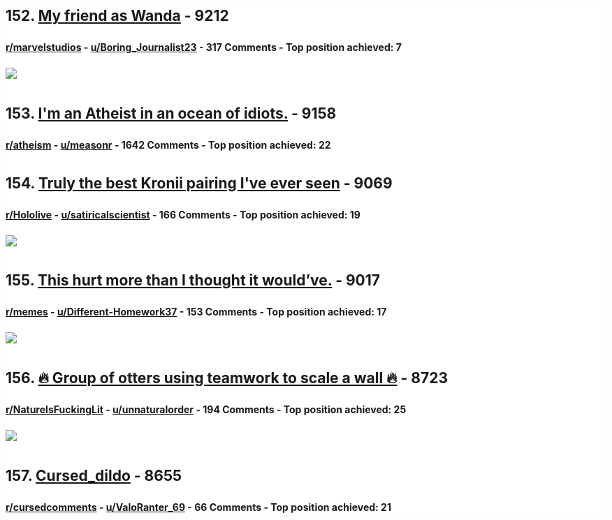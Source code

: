 ## 152. [My friend as Wanda](http://reddit.com/r/marvelstudios/comments/qgv7iq/my_friend_as_wanda/) - 9212
#### [r/marvelstudios](http://reddit.com/r/marvelstudios) - [u/Boring_Journalist23](http://reddit.com/u/Boring_Journalist23) - 317 Comments - Top position achieved: 7

<a href="https://i.redd.it/4sopbxolhzv71.jpg"><img src="https://b.thumbs.redditmedia.com/knfKuP5aIoBE70MaGrc6cjd4_g3KYG0fdPG6IoSJsdA.jpg"></img></a>

## 153. [I'm an Atheist in an ocean of idiots.](http://reddit.com/r/atheism/comments/qh1jdm/im_an_atheist_in_an_ocean_of_idiots/) - 9158
#### [r/atheism](http://reddit.com/r/atheism) - [u/measonr](http://reddit.com/u/measonr) - 1642 Comments - Top position achieved: 22

## 154. [Truly the best Kronii pairing I've ever seen](http://reddit.com/r/Hololive/comments/qh9qzj/truly_the_best_kronii_pairing_ive_ever_seen/) - 9069
#### [r/Hololive](http://reddit.com/r/Hololive) - [u/satiricalscientist](http://reddit.com/u/satiricalscientist) - 166 Comments - Top position achieved: 19

<a href="https://i.imgur.com/r02pY56.jpg"><img src="https://b.thumbs.redditmedia.com/9XJPgI8G_rfLoj6enkE8dPMpS7BEPCehVKJgHZLrwuQ.jpg"></img></a>

## 155. [This hurt more than I thought it would’ve.](http://reddit.com/r/memes/comments/qhags6/this_hurt_more_than_i_thought_it_wouldve/) - 9017
#### [r/memes](http://reddit.com/r/memes) - [u/Different-Homework37](http://reddit.com/u/Different-Homework37) - 153 Comments - Top position achieved: 17

<a href="https://i.redd.it/kj9k930343w71.jpg"><img src="https://a.thumbs.redditmedia.com/XhiSm8y6-CFAAopHRSPzpc6D-KUb8hgFAHd17kjKLF0.jpg"></img></a>

## 156. [🔥 Group of otters using teamwork to scale a wall 🔥](http://reddit.com/r/NatureIsFuckingLit/comments/qh414r/group_of_otters_using_teamwork_to_scale_a_wall/) - 8723
#### [r/NatureIsFuckingLit](http://reddit.com/r/NatureIsFuckingLit) - [u/unnaturalorder](http://reddit.com/u/unnaturalorder) - 194 Comments - Top position achieved: 25

<a href="https://gfycat.com/antiqueelectricdaddylonglegs"><img src="https://b.thumbs.redditmedia.com/p_BntaBoHg-8UCRr2BYs95yC8R-w3Zp2vgQj6WBkGrQ.jpg"></img></a>

## 157. [Cursed_dildo](http://reddit.com/r/cursedcomments/comments/qgubcx/cursed_dildo/) - 8655
#### [r/cursedcomments](http://reddit.com/r/cursedcomments) - [u/ValoRanter_69](http://reddit.com/u/ValoRanter_69) - 66 Comments - Top position achieved: 21
